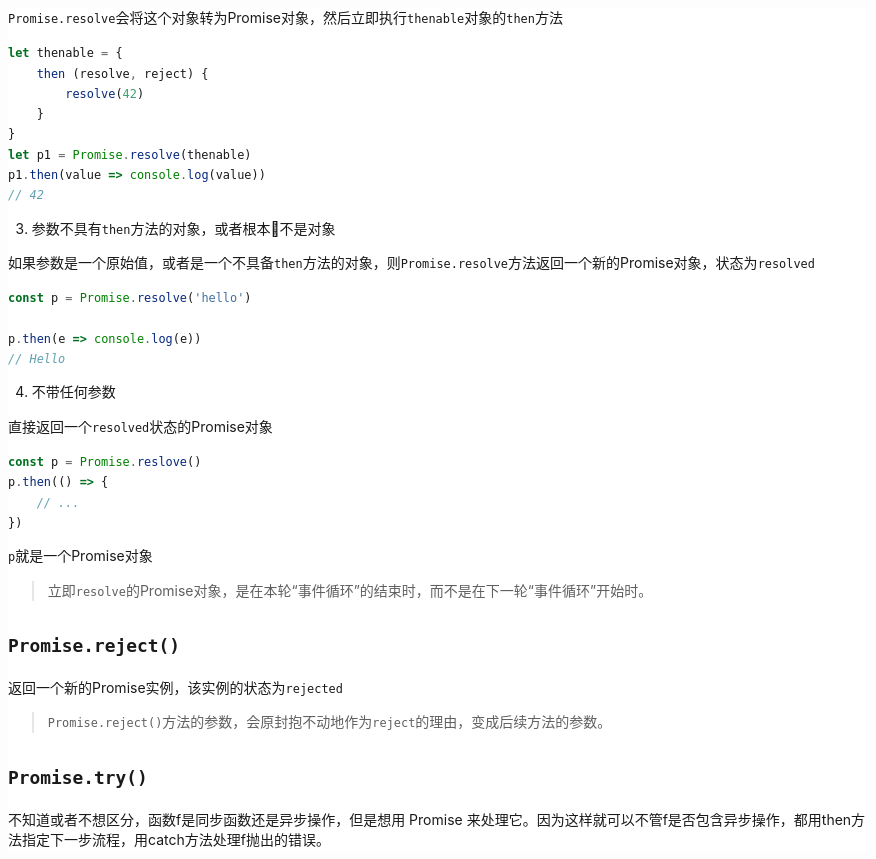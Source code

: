 `Promise.resolve`会将这个对象转为Promise对象，然后立即执行`thenable`对象的`then`方法

```javascript
let thenable = {
    then (resolve, reject) {
        resolve(42)
    }
}
let p1 = Promise.resolve(thenable)
p1.then(value => console.log(value))
// 42
```

3. 参数不具有`then`方法的对象，或者根本不是对象

如果参数是一个原始值，或者是一个不具备`then`方法的对象，则`Promise.resolve`方法返回一个新的Promise对象，状态为`resolved`

```javascript
const p = Promise.resolve('hello')

p.then(e => console.log(e))
// Hello
```

4. 不带任何参数

直接返回一个`resolved`状态的Promise对象

```javascript
const p = Promise.reslove()
p.then(() => {
    // ...
})
```

`p`就是一个Promise对象

> 立即`resolve`的Promise对象，是在本轮“事件循环”的结束时，而不是在下一轮“事件循环”开始时。

## `Promise.reject()`

返回一个新的Promise实例，该实例的状态为`rejected`

> `Promise.reject()`方法的参数，会原封抱不动地作为`reject`的理由，变成后续方法的参数。

## `Promise.try()`

不知道或者不想区分，函数f是同步函数还是异步操作，但是想用 Promise 来处理它。因为这样就可以不管f是否包含异步操作，都用then方法指定下一步流程，用catch方法处理f抛出的错误。